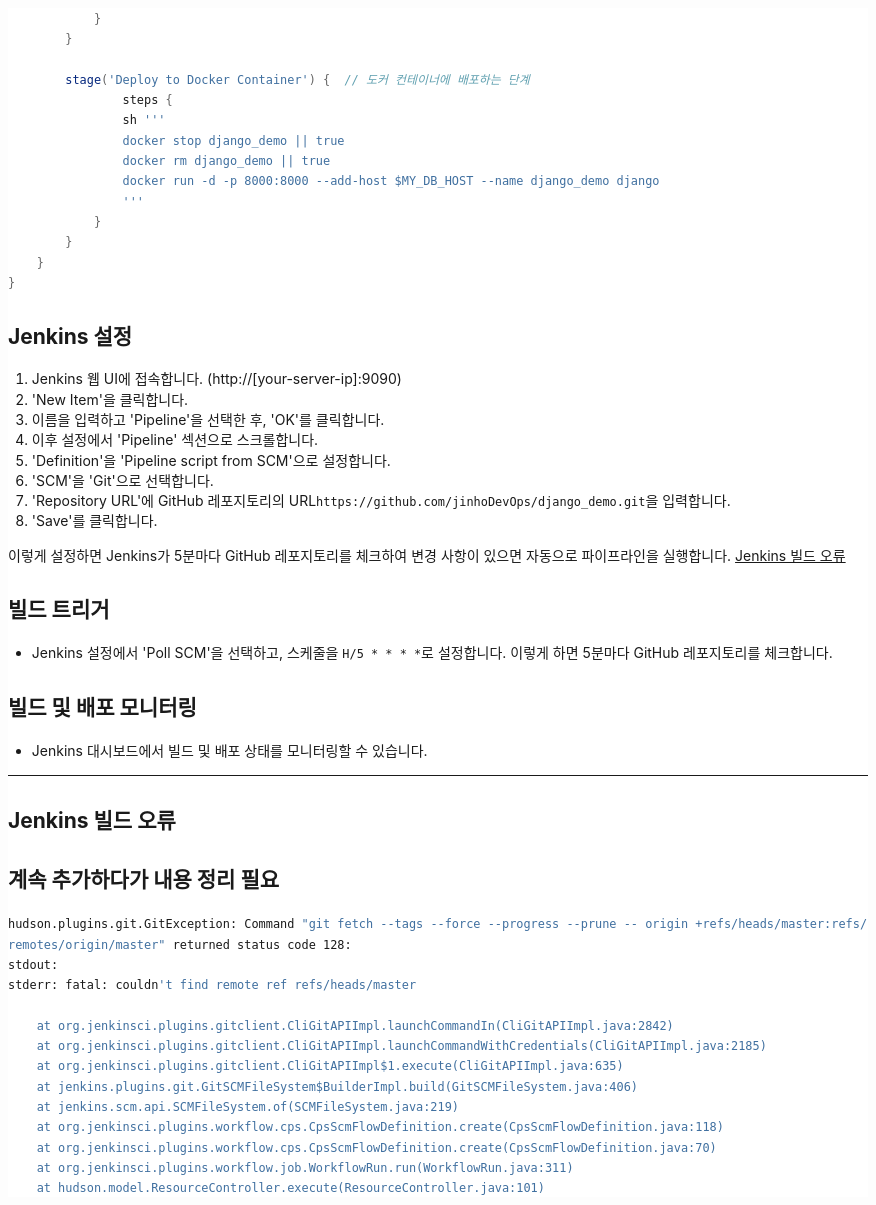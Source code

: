 ```groovy
            }
        }

        stage('Deploy to Docker Container') {  // 도커 컨테이너에 배포하는 단계
                steps {
                sh '''
                docker stop django_demo || true
                docker rm django_demo || true
                docker run -d -p 8000:8000 --add-host $MY_DB_HOST --name django_demo django
                '''
            }
        }
    }
}

```

## Jenkins 설정

1. Jenkins 웹 UI에 접속합니다. (http://[your-server-ip]:9090)
2. 'New Item'을 클릭합니다.
3. 이름을 입력하고 'Pipeline'을 선택한 후, 'OK'를 클릭합니다.
4. 이후 설정에서 'Pipeline' 섹션으로 스크롤합니다.
5. 'Definition'을 'Pipeline script from SCM'으로 설정합니다.
6. 'SCM'을 'Git'으로 선택합니다.
7. 'Repository URL'에 GitHub 레포지토리의 URL`https://github.com/jinhoDevOps/django_demo.git`을 입력합니다.
8. 'Save'를 클릭합니다.

이렇게 설정하면 Jenkins가 5분마다 GitHub 레포지토리를 체크하여 변경 사항이 있으면 자동으로 파이프라인을 실행합니다.
[Jenkins 빌드 오류](#jenkins-빌드-오류)

## 빌드 트리거

- Jenkins 설정에서 'Poll SCM'을 선택하고, 스케줄을 `H/5 * * * *`로 설정합니다. 이렇게 하면 5분마다 GitHub 레포지토리를 체크합니다.

## 빌드 및 배포 모니터링

- Jenkins 대시보드에서 빌드 및 배포 상태를 모니터링할 수 있습니다.

---

## Jenkins 빌드 오류

## 계속 추가하다가 내용 정리 필요

```bash
hudson.plugins.git.GitException: Command "git fetch --tags --force --progress --prune -- origin +refs/heads/master:refs/remotes/origin/master" returned status code 128:
stdout:
stderr: fatal: couldn't find remote ref refs/heads/master

	at org.jenkinsci.plugins.gitclient.CliGitAPIImpl.launchCommandIn(CliGitAPIImpl.java:2842)
	at org.jenkinsci.plugins.gitclient.CliGitAPIImpl.launchCommandWithCredentials(CliGitAPIImpl.java:2185)
	at org.jenkinsci.plugins.gitclient.CliGitAPIImpl$1.execute(CliGitAPIImpl.java:635)
	at jenkins.plugins.git.GitSCMFileSystem$BuilderImpl.build(GitSCMFileSystem.java:406)
	at jenkins.scm.api.SCMFileSystem.of(SCMFileSystem.java:219)
	at org.jenkinsci.plugins.workflow.cps.CpsScmFlowDefinition.create(CpsScmFlowDefinition.java:118)
	at org.jenkinsci.plugins.workflow.cps.CpsScmFlowDefinition.create(CpsScmFlowDefinition.java:70)
	at org.jenkinsci.plugins.workflow.job.WorkflowRun.run(WorkflowRun.java:311)
	at hudson.model.ResourceController.execute(ResourceController.java:101)
```